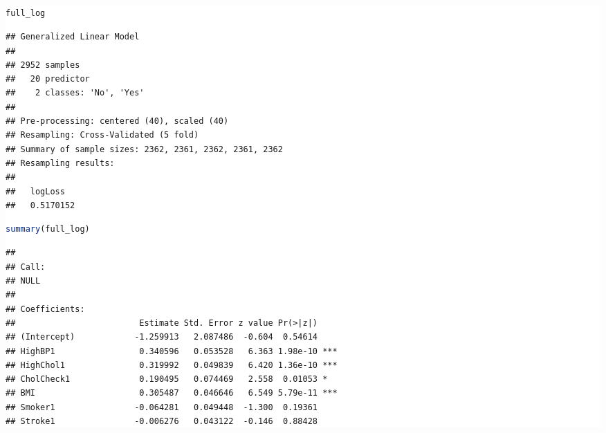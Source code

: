 ``` r
full_log
```

    ## Generalized Linear Model 
    ## 
    ## 2952 samples
    ##   20 predictor
    ##    2 classes: 'No', 'Yes' 
    ## 
    ## Pre-processing: centered (40), scaled (40) 
    ## Resampling: Cross-Validated (5 fold) 
    ## Summary of sample sizes: 2362, 2361, 2362, 2361, 2362 
    ## Resampling results:
    ## 
    ##   logLoss  
    ##   0.5170152

``` r
summary(full_log)
```

    ## 
    ## Call:
    ## NULL
    ## 
    ## Coefficients:
    ##                         Estimate Std. Error z value Pr(>|z|)    
    ## (Intercept)            -1.259913   2.087486  -0.604  0.54614    
    ## HighBP1                 0.340596   0.053528   6.363 1.98e-10 ***
    ## HighChol1               0.319992   0.049839   6.420 1.36e-10 ***
    ## CholCheck1              0.190495   0.074469   2.558  0.01053 *  
    ## BMI                     0.305487   0.046646   6.549 5.79e-11 ***
    ## Smoker1                -0.064281   0.049448  -1.300  0.19361    
    ## Stroke1                -0.006276   0.043122  -0.146  0.88428    